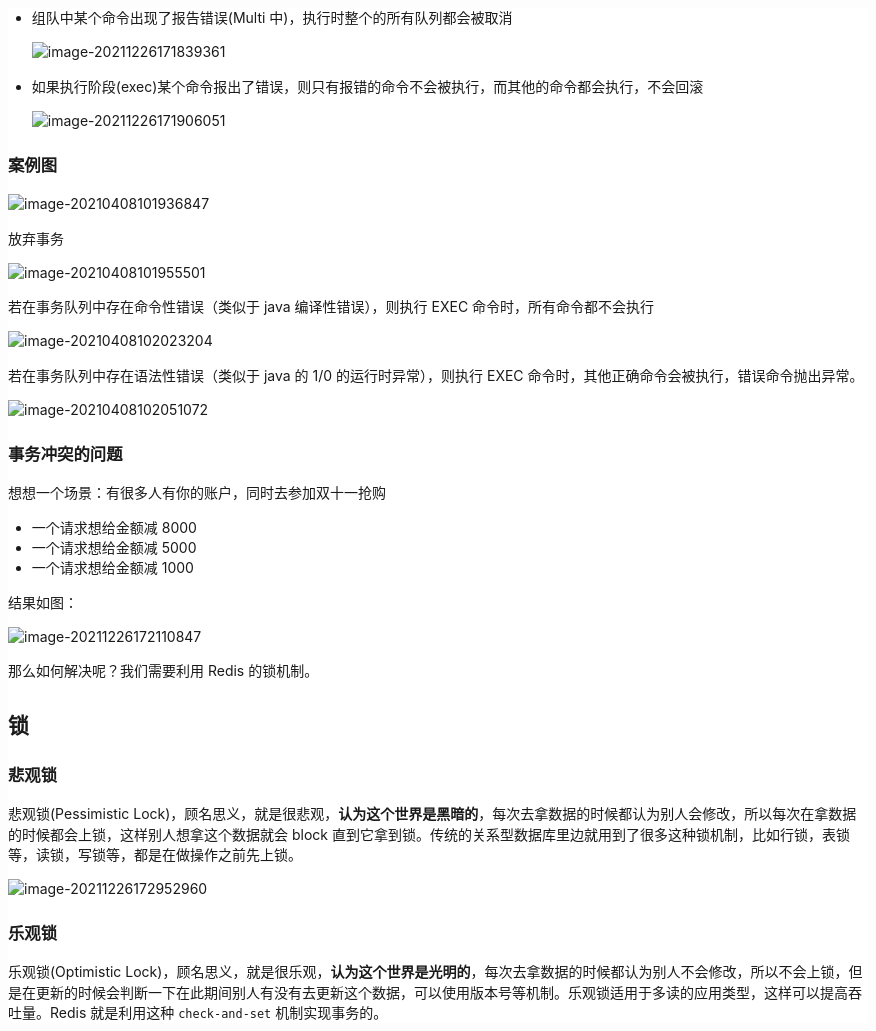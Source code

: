 - 组队中某个命令出现了报告错误(Multi 中)，执行时整个的所有队列都会被取消

    ![image-20211226171839361](https://fastly.jsdelivr.net/gh/Kele-Bingtang/static/img/Redis/20211226171840.png)

- 如果执行阶段(exec)某个命令报出了错误，则只有报错的命令不会被执行，而其他的命令都会执行，不会回滚

    ![image-20211226171906051](https://fastly.jsdelivr.net/gh/Kele-Bingtang/static/img/Redis/20211226172102.png)



### 案例图

![image-20210408101936847](https://fastly.jsdelivr.net/gh/Kele-Bingtang/static/img/Redis/20211226171736.png)

放弃事务

![image-20210408101955501](https://fastly.jsdelivr.net/gh/Kele-Bingtang/static/img/Redis/20211226171704.png)

若在事务队列中存在命令性错误（类似于 java 编译性错误），则执行 EXEC 命令时，所有命令都不会执行

![image-20210408102023204](https://fastly.jsdelivr.net/gh/Kele-Bingtang/static/img/Redis/20211226171748.png)

若在事务队列中存在语法性错误（类似于 java 的 1/0 的运行时异常），则执行 EXEC 命令时，其他正确命令会被执行，错误命令抛出异常。

![image-20210408102051072](https://fastly.jsdelivr.net/gh/Kele-Bingtang/static/img/Redis/20211226171708.png)

### 事务冲突的问题

想想一个场景：有很多人有你的账户，同时去参加双十一抢购

- 一个请求想给金额减 8000
- 一个请求想给金额减 5000
- 一个请求想给金额减 1000

结果如图：

![image-20211226172110847](https://fastly.jsdelivr.net/gh/Kele-Bingtang/static/img/Redis/20211226172111.png)

那么如何解决呢？我们需要利用 Redis 的锁机制。

## 锁

### 悲观锁

悲观锁(Pessimistic Lock)，顾名思义，就是很悲观，**认为这个世界是黑暗的**，每次去拿数据的时候都认为别人会修改，所以每次在拿数据的时候都会上锁，这样别人想拿这个数据就会 block 直到它拿到锁。传统的关系型数据库里边就用到了很多这种锁机制，比如行锁，表锁等，读锁，写锁等，都是在做操作之前先上锁。

![image-20211226172952960](https://fastly.jsdelivr.net/gh/Kele-Bingtang/static/img/Redis/20211226172953.png)

### 乐观锁

乐观锁(Optimistic Lock)，顾名思义，就是很乐观，**认为这个世界是光明的**，每次去拿数据的时候都认为别人不会修改，所以不会上锁，但是在更新的时候会判断一下在此期间别人有没有去更新这个数据，可以使用版本号等机制。乐观锁适用于多读的应用类型，这样可以提高吞吐量。Redis 就是利用这种 `check-and-set` 机制实现事务的。
